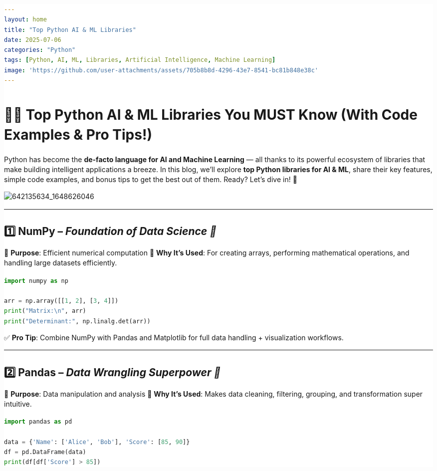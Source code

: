 ```yaml
---
layout: home
title: "Top Python AI & ML Libraries"
date: 2025-07-06
categories: "Python"
tags: [Python, AI, ML, Libraries, Artificial Intelligence, Machine Learning]
image: 'https://github.com/user-attachments/assets/705b8b8d-4296-43e7-8541-bc81b848e38c'
---
```


# 🧠🔥 **Top Python AI & ML Libraries You MUST Know (With Code Examples & Pro Tips!)**

Python has become the **de-facto language for AI and Machine Learning** — all thanks to its powerful ecosystem of libraries that make building intelligent applications a breeze. In this blog, we’ll explore **top Python libraries for AI & ML**, share their key features, simple code examples, and bonus tips to get the best out of them. Ready? Let’s dive in! 🚀

![642135634_1648626046](https://github.com/user-attachments/assets/705b8b8d-4296-43e7-8541-bc81b848e38c)

---

## 1️⃣ **NumPy** – *Foundation of Data Science 🧮*

🔹 **Purpose**: Efficient numerical computation
🔹 **Why It’s Used**: For creating arrays, performing mathematical operations, and handling large datasets efficiently.

```python
import numpy as np

arr = np.array([[1, 2], [3, 4]])
print("Matrix:\n", arr)
print("Determinant:", np.linalg.det(arr))
```

✅ **Pro Tip**: Combine NumPy with Pandas and Matplotlib for full data handling + visualization workflows.

---

## 2️⃣ **Pandas** – *Data Wrangling Superpower 🐼*

🔹 **Purpose**: Data manipulation and analysis
🔹 **Why It’s Used**: Makes data cleaning, filtering, grouping, and transformation super intuitive.

```python
import pandas as pd

data = {'Name': ['Alice', 'Bob'], 'Score': [85, 90]}
df = pd.DataFrame(data)
print(df[df['Score'] > 85])
```
